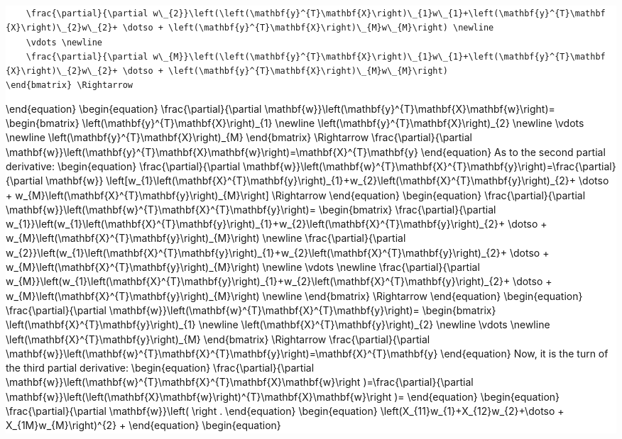         \frac{\partial}{\partial w\_{2}}\left(\left(\mathbf{y}^{T}\mathbf{X}\right)\_{1}w\_{1}+\left(\mathbf{y}^{T}\mathbf{X}\right)\_{2}w\_{2}+ \dotso + \left(\mathbf{y}^{T}\mathbf{X}\right)\_{M}w\_{M}\right) \newline
        \vdots \newline
        \frac{\partial}{\partial w\_{M}}\left(\left(\mathbf{y}^{T}\mathbf{X}\right)\_{1}w\_{1}+\left(\mathbf{y}^{T}\mathbf{X}\right)\_{2}w\_{2}+ \dotso + \left(\mathbf{y}^{T}\mathbf{X}\right)\_{M}w\_{M}\right)
    \end{bmatrix} \Rightarrow
\end{equation}
\begin{equation}
    \frac{\partial}{\partial \mathbf{w}}\left(\mathbf{y}^{T}\mathbf{X}\mathbf{w}\right)=
    \begin{bmatrix}
        \left(\mathbf{y}^{T}\mathbf{X}\right)\_{1} \newline
        \left(\mathbf{y}^{T}\mathbf{X}\right)\_{2} \newline
        \vdots \newline
        \left(\mathbf{y}^{T}\mathbf{X}\right)\_{M}
    \end{bmatrix} \Rightarrow \frac{\partial}{\partial \mathbf{w}}\left(\mathbf{y}^{T}\mathbf{X}\mathbf{w}\right)=\mathbf{X}^{T}\mathbf{y}
\end{equation}
As to the second partial derivative:
\begin{equation}
    \frac{\partial}{\partial \mathbf{w}}\left(\mathbf{w}^{T}\mathbf{X}^{T}\mathbf{y}\right)=\frac{\partial}{\partial \mathbf{w}} \left[w\_{1}\left(\mathbf{X}^{T}\mathbf{y}\right)\_{1}+w\_{2}\left(\mathbf{X}^{T}\mathbf{y}\right)\_{2}+ \dotso + w\_{M}\left(\mathbf{X}^{T}\mathbf{y}\right)\_{M}\right] \Rightarrow
\end{equation}
\begin{equation}
    \frac{\partial}{\partial \mathbf{w}}\left(\mathbf{w}^{T}\mathbf{X}^{T}\mathbf{y}\right)=
    \begin{bmatrix}
        \frac{\partial}{\partial w\_{1}}\left(w\_{1}\left(\mathbf{X}^{T}\mathbf{y}\right)\_{1}+w\_{2}\left(\mathbf{X}^{T}\mathbf{y}\right)\_{2}+ \dotso + w\_{M}\left(\mathbf{X}^{T}\mathbf{y}\right)\_{M}\right) \newline
        \frac{\partial}{\partial w\_{2}}\left(w\_{1}\left(\mathbf{X}^{T}\mathbf{y}\right)\_{1}+w\_{2}\left(\mathbf{X}^{T}\mathbf{y}\right)\_{2}+ \dotso + w\_{M}\left(\mathbf{X}^{T}\mathbf{y}\right)\_{M}\right) \newline
        \vdots \newline
        \frac{\partial}{\partial w\_{M}}\left(w\_{1}\left(\mathbf{X}^{T}\mathbf{y}\right)\_{1}+w\_{2}\left(\mathbf{X}^{T}\mathbf{y}\right)\_{2}+ \dotso + w\_{M}\left(\mathbf{X}^{T}\mathbf{y}\right)\_{M}\right) \newline
    \end{bmatrix} \Rightarrow
\end{equation}
\begin{equation}
    \frac{\partial}{\partial \mathbf{w}}\left(\mathbf{w}^{T}\mathbf{X}^{T}\mathbf{y}\right)=
    \begin{bmatrix}
        \left(\mathbf{X}^{T}\mathbf{y}\right)\_{1} \newline
        \left(\mathbf{X}^{T}\mathbf{y}\right)\_{2} \newline
        \vdots \newline
        \left(\mathbf{X}^{T}\mathbf{y}\right)\_{M}
    \end{bmatrix} \Rightarrow \frac{\partial}{\partial \mathbf{w}}\left(\mathbf{w}^{T}\mathbf{X}^{T}\mathbf{y}\right)=\mathbf{X}^{T}\mathbf{y}
\end{equation}
Now, it is the turn of the third partial derivative:
\begin{equation}
    \frac{\partial}{\partial \mathbf{w}}\left(\mathbf{w}^{T}\mathbf{X}^{T}\mathbf{X}\mathbf{w}\right )=\frac{\partial}{\partial \mathbf{w}}\left(\left(\mathbf{X}\mathbf{w}\right)^{T}\mathbf{X}\mathbf{w}\right )=
\end{equation}
\begin{equation}
    \frac{\partial}{\partial \mathbf{w}}\left( \right .
\end{equation}
\begin{equation}
    \left(X\_{11}w\_{1}+X\_{12}w\_{2}+\dotso + X\_{1M}w\_{M}\right)^{2} +
\end{equation}
\begin{equation}